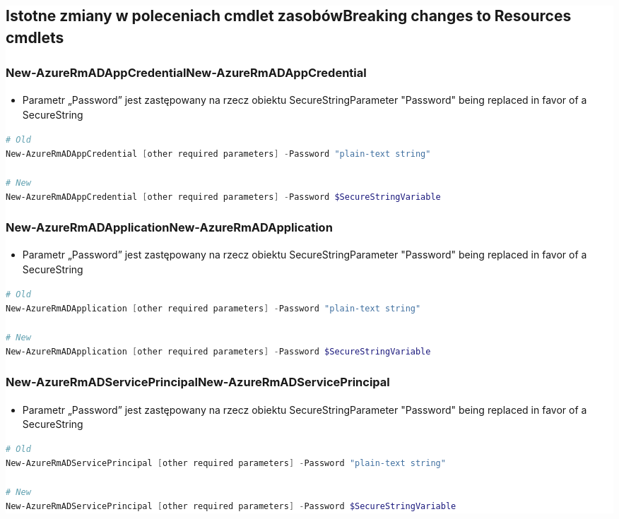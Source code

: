 ## <a name="breaking-changes-to-resources-cmdlets"></a><span data-ttu-id="521ed-220">Istotne zmiany w poleceniach cmdlet zasobów</span><span class="sxs-lookup"><span data-stu-id="521ed-220">Breaking changes to Resources cmdlets</span></span>

### <a name="new-azurermadappcredential"></a><span data-ttu-id="521ed-221">**New-AzureRmADAppCredential**</span><span class="sxs-lookup"><span data-stu-id="521ed-221">**New-AzureRmADAppCredential**</span></span>
- <span data-ttu-id="521ed-222">Parametr „Password” jest zastępowany na rzecz obiektu SecureString</span><span class="sxs-lookup"><span data-stu-id="521ed-222">Parameter "Password" being replaced in favor of a SecureString</span></span>

```powershell
# Old
New-AzureRmADAppCredential [other required parameters] -Password "plain-text string"

# New
New-AzureRmADAppCredential [other required parameters] -Password $SecureStringVariable
```

### <a name="new-azurermadapplication"></a><span data-ttu-id="521ed-223">**New-AzureRmADApplication**</span><span class="sxs-lookup"><span data-stu-id="521ed-223">**New-AzureRmADApplication**</span></span>
- <span data-ttu-id="521ed-224">Parametr „Password” jest zastępowany na rzecz obiektu SecureString</span><span class="sxs-lookup"><span data-stu-id="521ed-224">Parameter "Password" being replaced in favor of a SecureString</span></span>

```powershell
# Old
New-AzureRmADApplication [other required parameters] -Password "plain-text string"

# New
New-AzureRmADApplication [other required parameters] -Password $SecureStringVariable
```

### <a name="new-azurermadserviceprincipal"></a><span data-ttu-id="521ed-225">**New-AzureRmADServicePrincipal**</span><span class="sxs-lookup"><span data-stu-id="521ed-225">**New-AzureRmADServicePrincipal**</span></span>
- <span data-ttu-id="521ed-226">Parametr „Password” jest zastępowany na rzecz obiektu SecureString</span><span class="sxs-lookup"><span data-stu-id="521ed-226">Parameter "Password" being replaced in favor of a SecureString</span></span>

```powershell
# Old
New-AzureRmADServicePrincipal [other required parameters] -Password "plain-text string"

# New
New-AzureRmADServicePrincipal [other required parameters] -Password $SecureStringVariable
```
